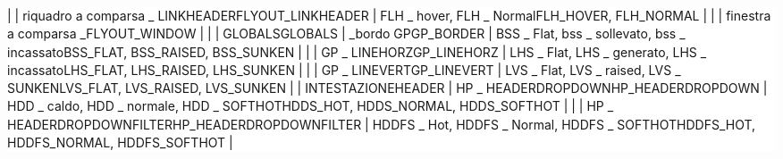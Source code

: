 |                | <span data-ttu-id="7b5de-253">riquadro a comparsa \_ LINKHEADER</span><span class="sxs-lookup"><span data-stu-id="7b5de-253">FLYOUT\_LINKHEADER</span></span>                  | <span data-ttu-id="7b5de-254">FLH \_ hover, FLH \_ Normal</span><span class="sxs-lookup"><span data-stu-id="7b5de-254">FLH\_HOVER, FLH\_NORMAL</span></span>                                                                                                                                                                                                                                                                                                                                                                                        |
|                | <span data-ttu-id="7b5de-255">finestra a comparsa \_</span><span class="sxs-lookup"><span data-stu-id="7b5de-255">FLYOUT\_WINDOW</span></span>                      |                                                                                                                                                                                                                                                                                                                                                                                                                |
| <span data-ttu-id="7b5de-256">GLOBALS</span><span class="sxs-lookup"><span data-stu-id="7b5de-256">GLOBALS</span></span>        | <span data-ttu-id="7b5de-257">\_bordo GP</span><span class="sxs-lookup"><span data-stu-id="7b5de-257">GP\_BORDER</span></span>                          | <span data-ttu-id="7b5de-258">BSS \_ Flat, bss \_ sollevato, bss \_ incassato</span><span class="sxs-lookup"><span data-stu-id="7b5de-258">BSS\_FLAT, BSS\_RAISED, BSS\_SUNKEN</span></span>                                                                                                                                                                                                                                                                                                                                                                            |
|                | <span data-ttu-id="7b5de-259">GP \_ LINEHORZ</span><span class="sxs-lookup"><span data-stu-id="7b5de-259">GP\_LINEHORZ</span></span>                        | <span data-ttu-id="7b5de-260">LHS \_ Flat, LHS \_ generato, LHS \_ incassato</span><span class="sxs-lookup"><span data-stu-id="7b5de-260">LHS\_FLAT, LHS\_RAISED, LHS\_SUNKEN</span></span>                                                                                                                                                                                                                                                                                                                                                                            |
|                | <span data-ttu-id="7b5de-261">GP \_ LINEVERT</span><span class="sxs-lookup"><span data-stu-id="7b5de-261">GP\_LINEVERT</span></span>                        | <span data-ttu-id="7b5de-262">LVS \_ Flat, LVS \_ raised, LVS \_ SUNKEN</span><span class="sxs-lookup"><span data-stu-id="7b5de-262">LVS\_FLAT, LVS\_RAISED, LVS\_SUNKEN</span></span>                                                                                                                                                                                                                                                                                                                                                                            |
| <span data-ttu-id="7b5de-263">INTESTAZIONE</span><span class="sxs-lookup"><span data-stu-id="7b5de-263">HEADER</span></span>         | <span data-ttu-id="7b5de-264">HP \_ HEADERDROPDOWN</span><span class="sxs-lookup"><span data-stu-id="7b5de-264">HP\_HEADERDROPDOWN</span></span>                  | <span data-ttu-id="7b5de-265">HDD \_ caldo, HDD \_ normale, HDD \_ SOFTHOT</span><span class="sxs-lookup"><span data-stu-id="7b5de-265">HDDS\_HOT, HDDS\_NORMAL, HDDS\_SOFTHOT</span></span>                                                                                                                                                                                                                                                                                                                                                                         |
|                | <span data-ttu-id="7b5de-266">HP \_ HEADERDROPDOWNFILTER</span><span class="sxs-lookup"><span data-stu-id="7b5de-266">HP\_HEADERDROPDOWNFILTER</span></span>            | <span data-ttu-id="7b5de-267">HDDFS \_ Hot, HDDFS \_ Normal, HDDFS \_ SOFTHOT</span><span class="sxs-lookup"><span data-stu-id="7b5de-267">HDDFS\_HOT, HDDFS\_NORMAL, HDDFS\_SOFTHOT</span></span>                                                                                                                                                                                                                                                                                                                                                                      |